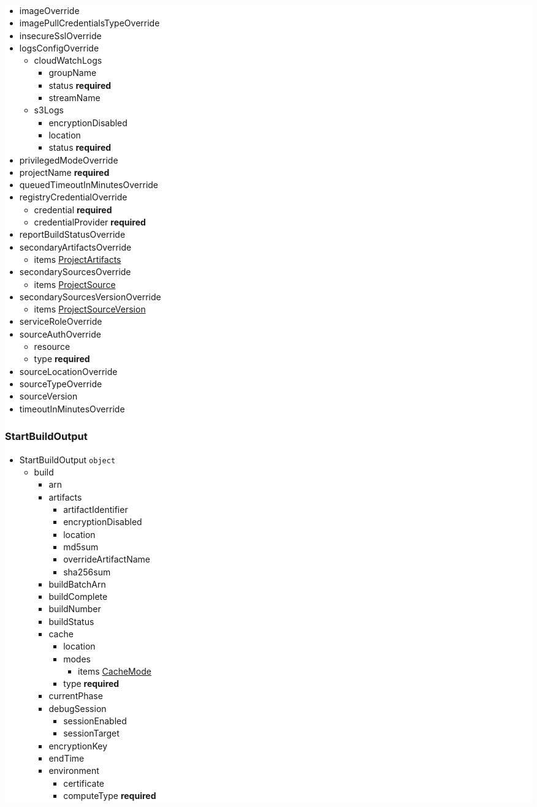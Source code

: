   * imageOverride
  * imagePullCredentialsTypeOverride
  * insecureSslOverride
  * logsConfigOverride
    * cloudWatchLogs
      * groupName
      * status **required**
      * streamName
    * s3Logs
      * encryptionDisabled
      * location
      * status **required**
  * privilegedModeOverride
  * projectName **required**
  * queuedTimeoutInMinutesOverride
  * registryCredentialOverride
    * credential **required**
    * credentialProvider **required**
  * reportBuildStatusOverride
  * secondaryArtifactsOverride
    * items [ProjectArtifacts](#projectartifacts)
  * secondarySourcesOverride
    * items [ProjectSource](#projectsource)
  * secondarySourcesVersionOverride
    * items [ProjectSourceVersion](#projectsourceversion)
  * serviceRoleOverride
  * sourceAuthOverride
    * resource
    * type **required**
  * sourceLocationOverride
  * sourceTypeOverride
  * sourceVersion
  * timeoutInMinutesOverride

### StartBuildOutput
* StartBuildOutput `object`
  * build
    * arn
    * artifacts
      * artifactIdentifier
      * encryptionDisabled
      * location
      * md5sum
      * overrideArtifactName
      * sha256sum
    * buildBatchArn
    * buildComplete
    * buildNumber
    * buildStatus
    * cache
      * location
      * modes
        * items [CacheMode](#cachemode)
      * type **required**
    * currentPhase
    * debugSession
      * sessionEnabled
      * sessionTarget
    * encryptionKey
    * endTime
    * environment
      * certificate
      * computeType **required**